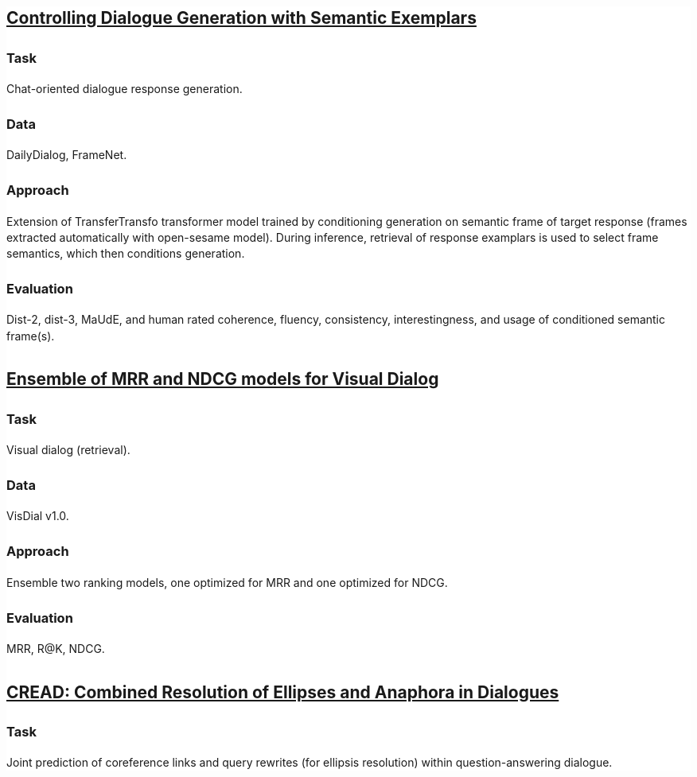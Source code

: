 
## [Controlling Dialogue Generation with Semantic Exemplars](https://aclanthology.org/2021.naacl-main.240.pdf)

### Task

Chat-oriented dialogue response generation.

### Data

DailyDialog, FrameNet.

### Approach

Extension of TransferTransfo transformer model trained by conditioning generation on semantic frame of target response (frames extracted automatically with open-sesame model). During inference, retrieval of response examplars is used to select frame semantics, which then conditions generation.

### Evaluation

Dist-2, dist-3, MaUdE, and human rated coherence, fluency, consistency, interestingness, and usage of conditioned semantic frame(s).


## [Ensemble of MRR and NDCG models for Visual Dialog](https://aclanthology.org/2021.naacl-main.262.pdf)

### Task

Visual dialog (retrieval).

### Data

VisDial v1.0.

### Approach

Ensemble two ranking models, one optimized for MRR and one optimized for NDCG.

### Evaluation

MRR, R@K, NDCG.



## [CREAD: Combined Resolution of Ellipses and Anaphora in Dialogues](https://aclanthology.org/2021.naacl-main.265.pdf)

### Task

Joint prediction of coreference links and query rewrites (for ellipsis resolution) within question-answering dialogue.
